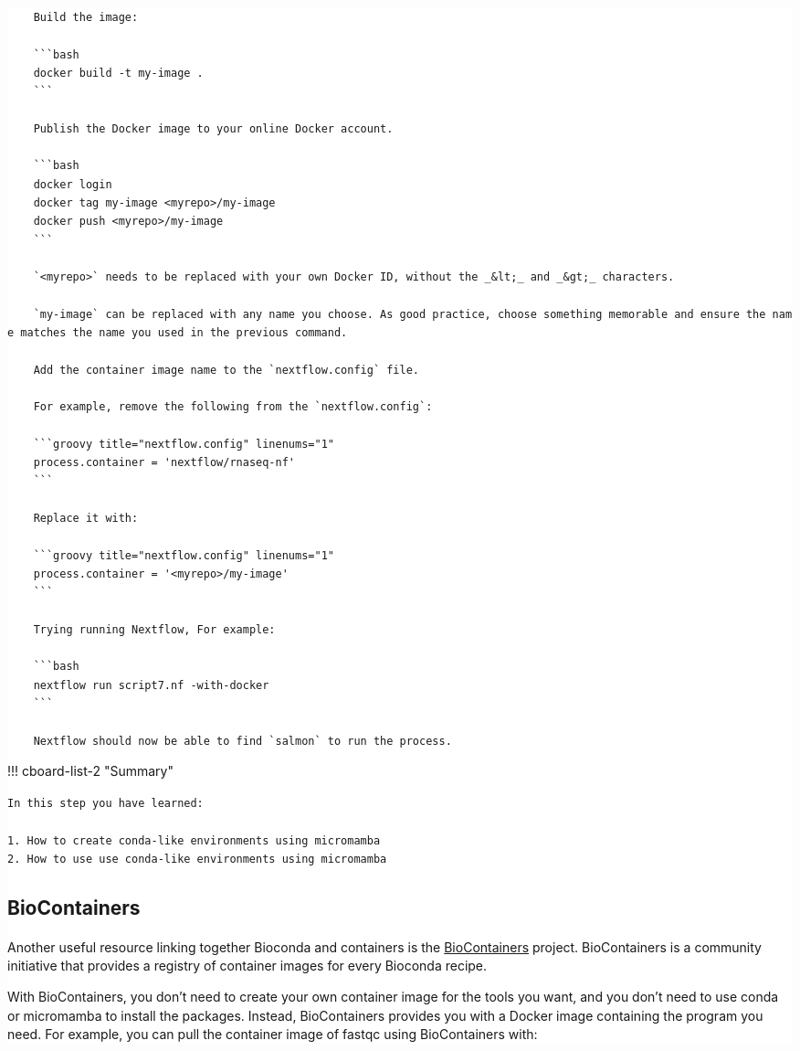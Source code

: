        Build the image:

        ```bash
        docker build -t my-image .
        ```

        Publish the Docker image to your online Docker account.

        ```bash
        docker login
        docker tag my-image <myrepo>/my-image
        docker push <myrepo>/my-image
        ```

        `<myrepo>` needs to be replaced with your own Docker ID, without the _&lt;_ and _&gt;_ characters.

        `my-image` can be replaced with any name you choose. As good practice, choose something memorable and ensure the name matches the name you used in the previous command.

        Add the container image name to the `nextflow.config` file.

        For example, remove the following from the `nextflow.config`:

        ```groovy title="nextflow.config" linenums="1"
        process.container = 'nextflow/rnaseq-nf'
        ```

        Replace it with:

        ```groovy title="nextflow.config" linenums="1"
        process.container = '<myrepo>/my-image'
        ```

        Trying running Nextflow, For example:

        ```bash
        nextflow run script7.nf -with-docker
        ```

        Nextflow should now be able to find `salmon` to run the process.

!!! cboard-list-2 "Summary"

    In this step you have learned:

    1. How to create conda-like environments using micromamba
    2. How to use use conda-like environments using micromamba

## BioContainers

Another useful resource linking together Bioconda and containers is the [BioContainers](https://biocontainers.pro) project. BioContainers is a community initiative that provides a registry of container images for every Bioconda recipe.

With BioContainers, you don’t need to create your own container image for the tools you want, and you don’t need to use conda or micromamba to install the packages. Instead, BioContainers provides you with a Docker image containing the program you need. For example, you can pull the container image of fastqc using BioContainers with:
